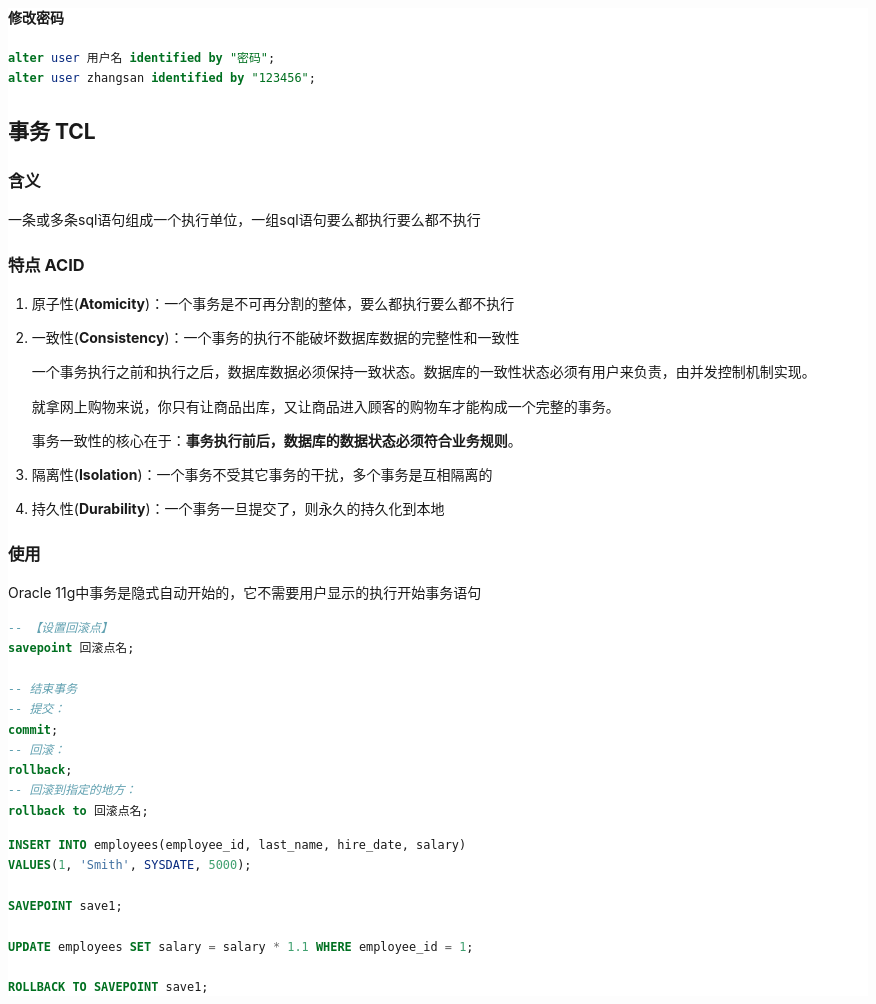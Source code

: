 

#### 修改密码

```sql
alter user 用户名 identified by "密码";
alter user zhangsan identified by "123456";
```



## 事务 TCL

### 含义

一条或多条sql语句组成一个执行单位，一组sql语句要么都执行要么都不执行

### 特点 ACID

1. 原子性(**Atomicity**)：一个事务是不可再分割的整体，要么都执行要么都不执行

2. 一致性(**Consistency**)：一个事务的执行不能破坏数据库数据的完整性和一致性

   一个事务执行之前和执行之后，数据库数据必须保持一致状态。数据库的一致性状态必须有用户来负责，由并发控制机制实现。

   就拿网上购物来说，你只有让商品出库，又让商品进入顾客的购物车才能构成一个完整的事务。

   事务一致性的核心在于：**事务执行前后，数据库的数据状态必须符合业务规则**。

3. 隔离性(**Isolation**)：一个事务不受其它事务的干扰，多个事务是互相隔离的

   

4. 持久性(**Durability**)：一个事务一旦提交了，则永久的持久化到本地



### 使用

Oracle 11g中事务是隐式自动开始的，它不需要用户显示的执行开始事务语句

```sql
-- 【设置回滚点】
savepoint 回滚点名;

-- 结束事务
-- 提交：
commit;
-- 回滚：
rollback;
-- 回滚到指定的地方： 
rollback to 回滚点名;
```



```sql
INSERT INTO employees(employee_id, last_name, hire_date, salary)
VALUES(1, 'Smith', SYSDATE, 5000);

SAVEPOINT save1;

UPDATE employees SET salary = salary * 1.1 WHERE employee_id = 1;

ROLLBACK TO SAVEPOINT save1;
```

